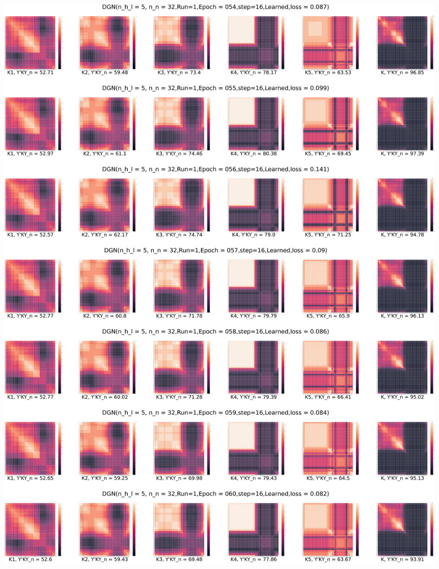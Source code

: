 <p align="center"> <img src= 'all_figs/DGN(n_h_l = 5, n_n = 32,Run=1,Epoch = 054,step=16,Learned,loss = 0.087).png' /> </p>
<p align="center"> <img src= 'all_figs/DGN(n_h_l = 5, n_n = 32,Run=1,Epoch = 055,step=16,Learned,loss = 0.099).png' /> </p>
<p align="center"> <img src= 'all_figs/DGN(n_h_l = 5, n_n = 32,Run=1,Epoch = 056,step=16,Learned,loss = 0.141).png' /> </p>
<p align="center"> <img src= 'all_figs/DGN(n_h_l = 5, n_n = 32,Run=1,Epoch = 057,step=16,Learned,loss = 0.09).png' /> </p>
<p align="center"> <img src= 'all_figs/DGN(n_h_l = 5, n_n = 32,Run=1,Epoch = 058,step=16,Learned,loss = 0.086).png' /> </p>
<p align="center"> <img src= 'all_figs/DGN(n_h_l = 5, n_n = 32,Run=1,Epoch = 059,step=16,Learned,loss = 0.084).png' /> </p>
<p align="center"> <img src= 'all_figs/DGN(n_h_l = 5, n_n = 32,Run=1,Epoch = 060,step=16,Learned,loss = 0.082).png' /> </p>
